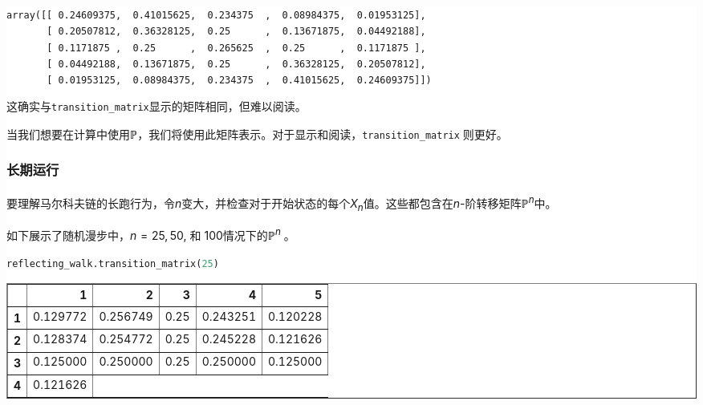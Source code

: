 


    array([[ 0.24609375,  0.41015625,  0.234375  ,  0.08984375,  0.01953125],
           [ 0.20507812,  0.36328125,  0.25      ,  0.13671875,  0.04492188],
           [ 0.1171875 ,  0.25      ,  0.265625  ,  0.25      ,  0.1171875 ],
           [ 0.04492188,  0.13671875,  0.25      ,  0.36328125,  0.20507812],
           [ 0.01953125,  0.08984375,  0.234375  ,  0.41015625,  0.24609375]])



这确实与`transition_matrix`显示的矩阵相同，但难以阅读。

当我们想要在计算中使用$\mathbb{P}$，我们将使用此矩阵表示。对于显示和阅读，`transition_matrix` 则更好。


### 长期运行 ###

要理解马尔科夫链的长跑行为，令$n$变大，并检查对于开始状态的每个$X_n$值。这些都包含在$n$-阶转移矩阵$\mathbb{P}^n$中。

如下展示了随机漫步中，$n = 25, 50$, 和 $100$情况下的$\mathbb{P}^n$ 。



```python
reflecting_walk.transition_matrix(25)
```




<div>
<table border="1" class="dataframe">
  <thead>
    <tr style="text-align: right;">
      <th></th>
      <th>1</th>
      <th>2</th>
      <th>3</th>
      <th>4</th>
      <th>5</th>
    </tr>
  </thead>
  <tbody>
    <tr>
      <th>1</th>
      <td>0.129772</td>
      <td>0.256749</td>
      <td>0.25</td>
      <td>0.243251</td>
      <td>0.120228</td>
    </tr>
    <tr>
      <th>2</th>
      <td>0.128374</td>
      <td>0.254772</td>
      <td>0.25</td>
      <td>0.245228</td>
      <td>0.121626</td>
    </tr>
    <tr>
      <th>3</th>
      <td>0.125000</td>
      <td>0.250000</td>
      <td>0.25</td>
      <td>0.250000</td>
      <td>0.125000</td>
    </tr>
    <tr>
      <th>4</th>
      <td>0.121626</td>